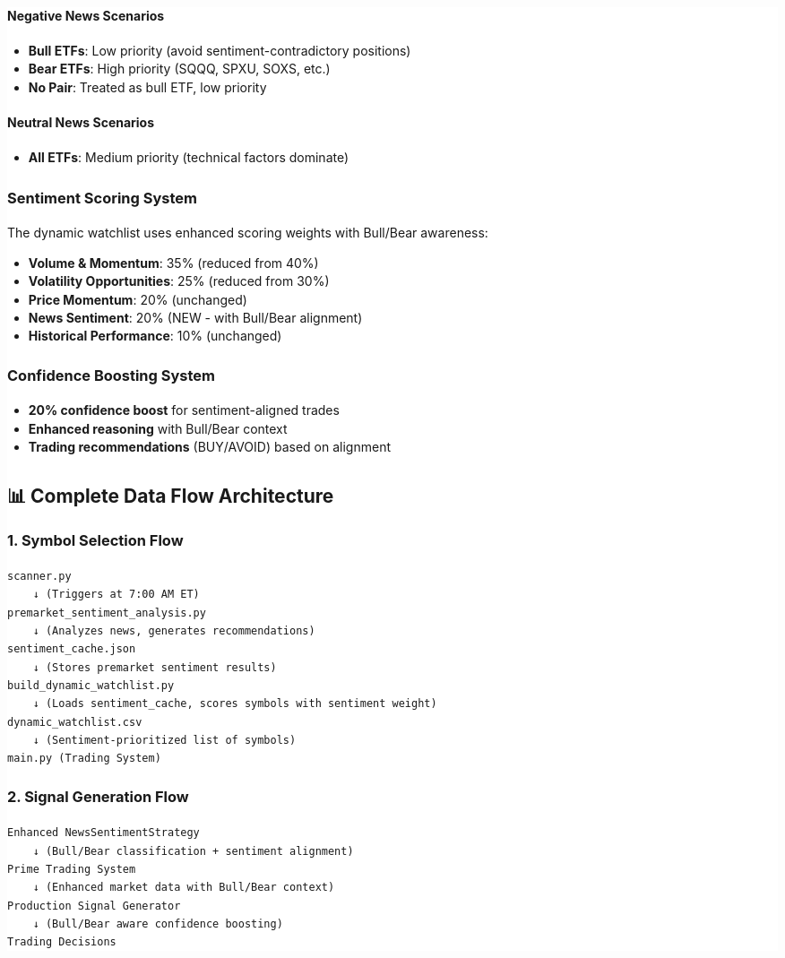 #### **Negative News Scenarios**
- **Bull ETFs**: Low priority (avoid sentiment-contradictory positions)
- **Bear ETFs**: High priority (SQQQ, SPXU, SOXS, etc.)
- **No Pair**: Treated as bull ETF, low priority

#### **Neutral News Scenarios**
- **All ETFs**: Medium priority (technical factors dominate)

### **Sentiment Scoring System**

The dynamic watchlist uses enhanced scoring weights with Bull/Bear awareness:

- **Volume & Momentum**: 35% (reduced from 40%)
- **Volatility Opportunities**: 25% (reduced from 30%)
- **Price Momentum**: 20% (unchanged)
- **News Sentiment**: 20% (NEW - with Bull/Bear alignment)
- **Historical Performance**: 10% (unchanged)

### **Confidence Boosting System**

- **20% confidence boost** for sentiment-aligned trades
- **Enhanced reasoning** with Bull/Bear context
- **Trading recommendations** (BUY/AVOID) based on alignment

## 📊 **Complete Data Flow Architecture**

### **1. Symbol Selection Flow**
```
scanner.py
    ↓ (Triggers at 7:00 AM ET)
premarket_sentiment_analysis.py
    ↓ (Analyzes news, generates recommendations)
sentiment_cache.json
    ↓ (Stores premarket sentiment results)
build_dynamic_watchlist.py
    ↓ (Loads sentiment_cache, scores symbols with sentiment weight)
dynamic_watchlist.csv
    ↓ (Sentiment-prioritized list of symbols)
main.py (Trading System)
```

### **2. Signal Generation Flow**
```
Enhanced NewsSentimentStrategy
    ↓ (Bull/Bear classification + sentiment alignment)
Prime Trading System
    ↓ (Enhanced market data with Bull/Bear context)
Production Signal Generator
    ↓ (Bull/Bear aware confidence boosting)
Trading Decisions
```
